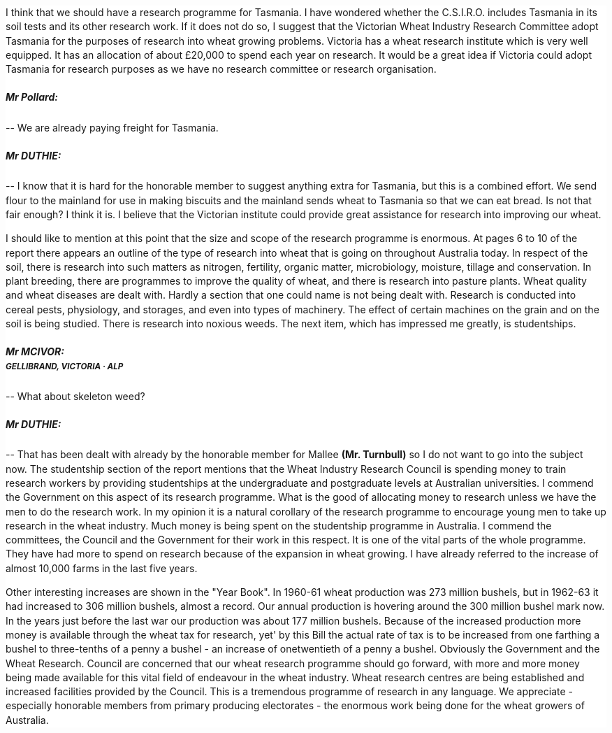 I think that we should have a research programme for Tasmania. I have wondered whether the C.S.I.R.O. includes Tasmania in its soil tests and its other research work. If it does not do so, I suggest that the Victorian Wheat Industry Research Committee adopt Tasmania for the purposes of research into wheat growing problems. Victoria has a wheat research institute which is very well equipped. It has an allocation of about £20,000 to spend each year on research. It would be a great idea if Victoria could adopt Tasmania for research purposes as we have no research committee or research organisation. 

##### Mr Pollard:

-- We are already paying freight for Tasmania. 

##### Mr DUTHIE:

-- I know that it is hard for the honorable member to suggest anything extra for Tasmania, but this is a combined effort. We send flour to the mainland for use in making biscuits and the mainland sends wheat to Tasmania so that we can eat bread. Is not that fair enough? I think it is. I believe that the Victorian institute could provide great assistance for research into improving our wheat. 

I should like to mention at this point that the size and scope of the research programme is enormous. At pages 6 to 10 of the report there appears an outline of the type of research into wheat that is going on throughout Australia today. In respect of the soil, there is research into such matters as nitrogen, fertility, organic matter, microbiology, moisture, tillage and conservation. In plant breeding, there are programmes to improve the quality of wheat, and there is research into pasture plants. Wheat quality and wheat diseases are dealt with. Hardly a section that one could name is not being dealt with. Research is conducted into cereal pests, physiology, and storages, and even into types of machinery. The effect of certain machines on the grain and on the soil is being studied. There is research into noxious weeds. The next item, which has impressed me greatly, is studentships. 

##### Mr MCIVOR:<br><small class="text-muted">GELLIBRAND, VICTORIA &middot; ALP</small>

-- What about skeleton weed? 

##### Mr DUTHIE:

-- That has been dealt with already by the honorable member for Mallee  **(Mr. Turnbull)**  so I do not want to go into the subject now. The studentship section of the report mentions that the Wheat Industry Research Council is spending money to train research workers by providing studentships at the undergraduate and postgraduate levels at Australian universities. I commend the Government on this aspect of its research programme. What is the good of allocating money to research unless we have the men to do the research work. In my opinion it is a natural corollary of the research programme to encourage young men to take up research in the wheat industry. Much money is being spent on the studentship programme in Australia. I commend the committees, the Council and the Government for their work in this respect. It is one of the vital parts of the whole programme. They have had more to spend on research because of the expansion in wheat growing. I have already referred to the increase of almost 10,000 farms in the last five years. 

Other interesting increases are shown in the "Year Book". In 1960-61 wheat production was 273 million bushels, but in 1962-63 it had increased to 306 million bushels, almost a record. Our annual production is hovering around the 300 million bushel mark now. In the years just before the last war our production was about 177 million bushels. Because of the increased production more money is available through the wheat tax for research, yet' by this Bill the actual rate of tax is to be increased from one farthing a bushel to three-tenths of a penny a bushel - an increase of onetwentieth of a penny a bushel. Obviously the Government and the Wheat Research. Council are concerned that our wheat research programme should go forward, with more and more money being made available for this vital field of endeavour in the wheat industry. Wheat research centres are being established and increased facilities provided by the Council. This is a tremendous programme of research in any language. We appreciate - especially honorable members from primary producing electorates - the enormous work being done for the wheat growers of Australia. 
